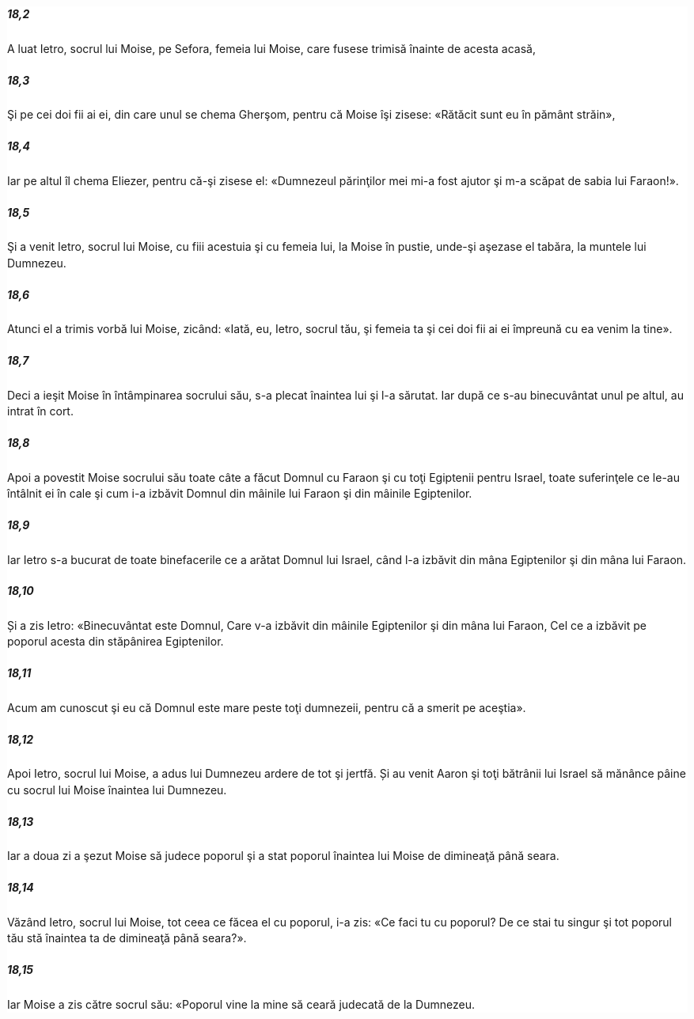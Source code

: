 ##### 18,2
A luat Ietro, socrul lui Moise, pe Sefora, femeia lui Moise, care fusese trimisă înainte de acesta acasă,

##### 18,3
Şi pe cei doi fii ai ei, din care unul se chema Gherşom, pentru că Moise îşi zisese: «Rătăcit sunt eu în pământ străin»,

##### 18,4
Iar pe altul îl chema Eliezer, pentru că-şi zisese el: «Dumnezeul părinţilor mei mi-a fost ajutor şi m-a scăpat de sabia lui Faraon!».

##### 18,5
Şi a venit Ietro, socrul lui Moise, cu fiii acestuia şi cu femeia lui, la Moise în pustie, unde-şi aşezase el tabăra, la muntele lui Dumnezeu.

##### 18,6
Atunci el a trimis vorbă lui Moise, zicând: «Iată, eu, Ietro, socrul tău, şi femeia ta şi cei doi fii ai ei împreună cu ea venim la tine».

##### 18,7
Deci a ieşit Moise în întâmpinarea socrului său, s-a plecat înaintea lui şi l-a sărutat. Iar după ce s-au binecuvântat unul pe altul, au intrat în cort.

##### 18,8
Apoi a povestit Moise socrului său toate câte a făcut Domnul cu Faraon şi cu toţi Egiptenii pentru Israel, toate suferinţele ce le-au întâlnit ei în cale şi cum i-a izbăvit Domnul din mâinile lui Faraon şi din mâinile Egiptenilor.

##### 18,9
Iar Ietro s-a bucurat de toate binefacerile ce a arătat Domnul lui Israel, când l-a izbăvit din mâna Egiptenilor şi din mâna lui Faraon.

##### 18,10
Și a zis Ietro: «Binecuvântat este Domnul, Care v-a izbăvit din mâinile Egiptenilor şi din mâna lui Faraon, Cel ce a izbăvit pe poporul acesta din stăpânirea Egiptenilor.

##### 18,11
Acum am cunoscut şi eu că Domnul este mare peste toţi dumnezeii, pentru că a smerit pe aceştia».

##### 18,12
Apoi Ietro, socrul lui Moise, a adus lui Dumnezeu ardere de tot şi jertfă. Și au venit Aaron şi toţi bătrânii lui Israel să mănânce pâine cu socrul lui Moise înaintea lui Dumnezeu.

##### 18,13
Iar a doua zi a şezut Moise să judece poporul şi a stat poporul înaintea lui Moise de dimineaţă până seara.

##### 18,14
Văzând Ietro, socrul lui Moise, tot ceea ce făcea el cu poporul, i-a zis: «Ce faci tu cu poporul? De ce stai tu singur şi tot poporul tău stă înaintea ta de dimineaţă până seara?».

##### 18,15
Iar Moise a zis către socrul său: «Poporul vine la mine să ceară judecată de la Dumnezeu.
